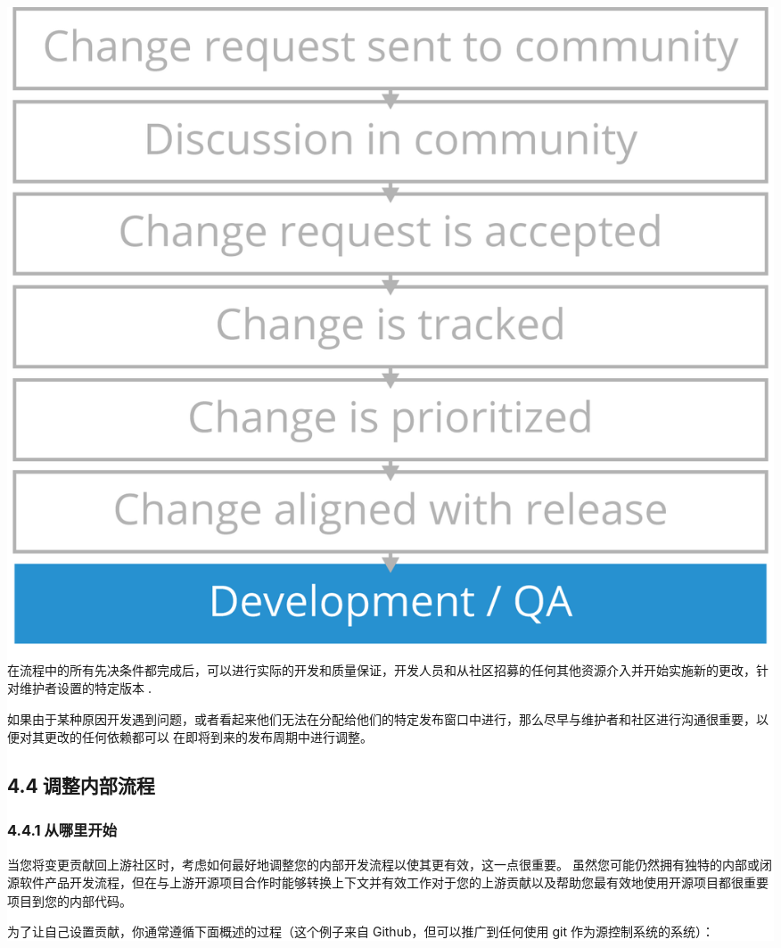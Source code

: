 ![Image description](development-qa.png)

在流程中的所有先决条件都完成后，可以进行实际的开发和质量保证，开发人员和从社区招募的任何其他资源介入并开始实施新的更改，针对维护者设置的特定版本 .

如果由于某种原因开发遇到问题，或者看起来他们无法在分配给他们的特定发布窗口中进行，那么尽早与维护者和社区进行沟通很重要，以便对其更改的任何依赖都可以 在即将到来的发布周期中进行调整。

## 4.4 调整内部流程

### 4.4.1 从哪里开始

当您将变更贡献回上游社区时，考虑如何最好地调整您的内部开发流程以使其更有效，这一点很重要。 虽然您可能仍然拥有独特的内部或闭源软件产品开发流程，但在与上游开源项目合作时能够转换上下文并有效工作对于您的上游贡献以及帮助您最有效地使用开源项目都很重要 项目到您的内部代码。

为了让自己设置贡献，你通常遵循下面概述的过程（这个例子来自 Github，但可以推广到任何使用 git 作为源控制系统的系统）：
